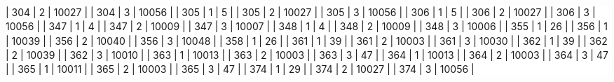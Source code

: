 | 304                | 2    | 10027      |
| 304                | 3    | 10056      |
| 305                | 1    | 5          |
| 305                | 2    | 10027      |
| 305                | 3    | 10056      |
| 306                | 1    | 5          |
| 306                | 2    | 10027      |
| 306                | 3    | 10056      |
| 347                | 1    | 4          |
| 347                | 2    | 10009      |
| 347                | 3    | 10007      |
| 348                | 1    | 4          |
| 348                | 2    | 10009      |
| 348                | 3    | 10006      |
| 355                | 1    | 26         |
| 356                | 1    | 10039      |
| 356                | 2    | 10040      |
| 356                | 3    | 10048      |
| 358                | 1    | 26         |
| 361                | 1    | 39         |
| 361                | 2    | 10003      |
| 361                | 3    | 10030      |
| 362                | 1    | 39         |
| 362                | 2    | 10039      |
| 362                | 3    | 10010      |
| 363                | 1    | 10013      |
| 363                | 2    | 10003      |
| 363                | 3    | 47         |
| 364                | 1    | 10013      |
| 364                | 2    | 10003      |
| 364                | 3    | 47         |
| 365                | 1    | 10011      |
| 365                | 2    | 10003      |
| 365                | 3    | 47         |
| 374                | 1    | 29         |
| 374                | 2    | 10027      |
| 374                | 3    | 10056      |